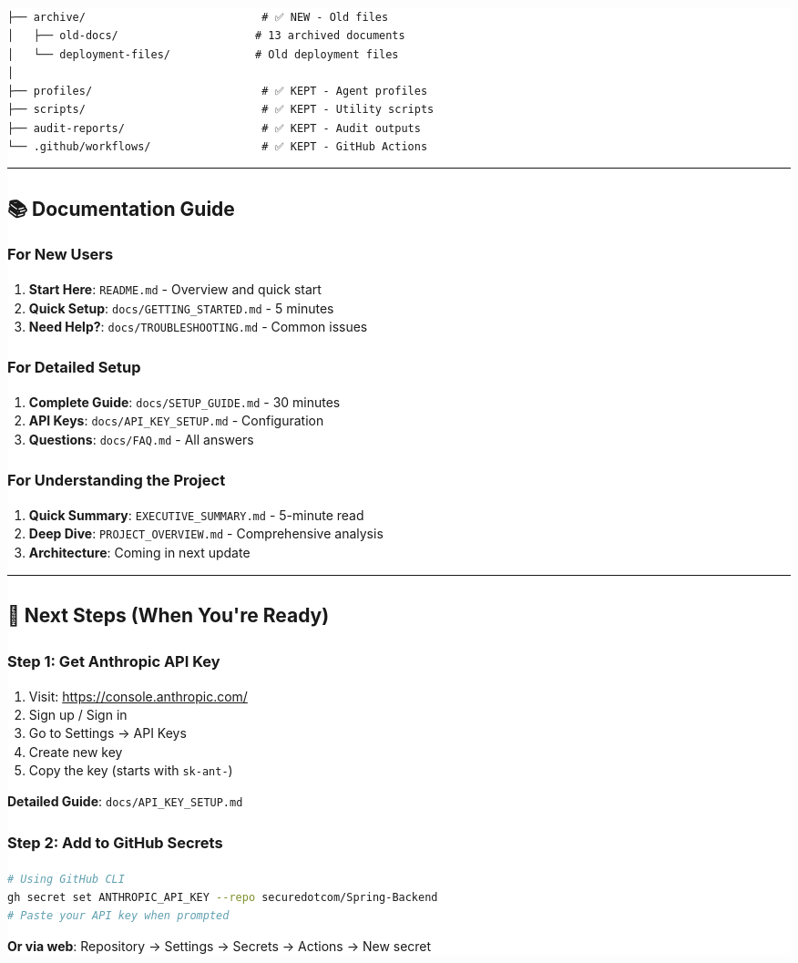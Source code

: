 ```
├── archive/                           # ✅ NEW - Old files
│   ├── old-docs/                     # 13 archived documents
│   └── deployment-files/             # Old deployment files
│
├── profiles/                          # ✅ KEPT - Agent profiles
├── scripts/                           # ✅ KEPT - Utility scripts
├── audit-reports/                     # ✅ KEPT - Audit outputs
└── .github/workflows/                 # ✅ KEPT - GitHub Actions
```

---

## 📚 Documentation Guide

### For New Users
1. **Start Here**: `README.md` - Overview and quick start
2. **Quick Setup**: `docs/GETTING_STARTED.md` - 5 minutes
3. **Need Help?**: `docs/TROUBLESHOOTING.md` - Common issues

### For Detailed Setup
1. **Complete Guide**: `docs/SETUP_GUIDE.md` - 30 minutes
2. **API Keys**: `docs/API_KEY_SETUP.md` - Configuration
3. **Questions**: `docs/FAQ.md` - All answers

### For Understanding the Project
1. **Quick Summary**: `EXECUTIVE_SUMMARY.md` - 5-minute read
2. **Deep Dive**: `PROJECT_OVERVIEW.md` - Comprehensive analysis
3. **Architecture**: Coming in next update

---

## 🎯 Next Steps (When You're Ready)

### Step 1: Get Anthropic API Key
1. Visit: https://console.anthropic.com/
2. Sign up / Sign in
3. Go to Settings → API Keys
4. Create new key
5. Copy the key (starts with `sk-ant-`)

**Detailed Guide**: `docs/API_KEY_SETUP.md`

### Step 2: Add to GitHub Secrets
```bash
# Using GitHub CLI
gh secret set ANTHROPIC_API_KEY --repo securedotcom/Spring-Backend
# Paste your API key when prompted
```

**Or via web**: Repository → Settings → Secrets → Actions → New secret
